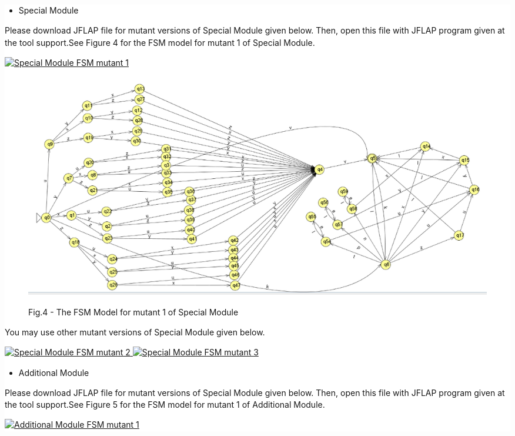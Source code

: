 *   Special Module

Please download JFLAP file for mutant versions of Special Module given below. Then, open this file with JFLAP program given at the tool support.See Figure 4 for the FSM model for mutant 1 of Special Module.

[![Special Module FSM mutant 1](/JFLAP/Special_FF_m1.jflap)](/JFLAP/Special_FF_m1.jflap) 

<figure>

![Trulli](Special_m1.PNG)

<figcaption>Fig.4 - The FSM Model for mutant 1 of Special Module</figcaption>

</figure>

You may use other mutant versions of Special Module given below.

[![Special Module FSM mutant 2](/JFLAP/Special_FF_m2.jflap) ](/JFLAP/Special_FF_m2.jflap) [![Special Module FSM mutant 3](/JFLAP/Special_FF_m3.jflap)](/JFLAP/Special_FF_m3.jflap) 

*   Additional Module

Please download JFLAP file for mutant versions of Special Module given below. Then, open this file with JFLAP program given at the tool support.See Figure 5 for the FSM model for mutant 1 of Additional Module.

[![Additional Module FSM mutant 1](/JFLAP/Additional_FF_m1.jflap)](/JFLAP/Additional_FF_m1.jflap) 

<figure>
